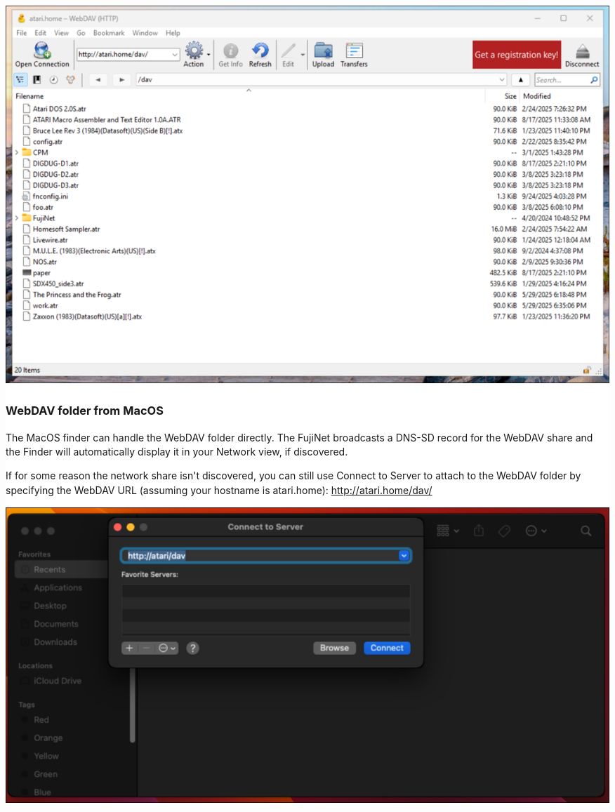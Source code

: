 ![Using CyberDuck to access the SD WebDAV Folder under Windows](windows_webdav_with_cyberduck.png)

### WebDAV folder from MacOS

The MacOS finder can handle the WebDAV folder directly. The FujiNet broadcasts a DNS-SD record for the WebDAV share and the Finder will automatically display it in your Network view, if discovered.

If for some reason the network share isn't discovered, you can still use Connect to Server to attach to the WebDAV folder by specifying the WebDAV URL (assuming your hostname is atari.home):
http://atari.home/dav/

![MacOS Finder - Connect to Server](macos_connect_to_server.png)
